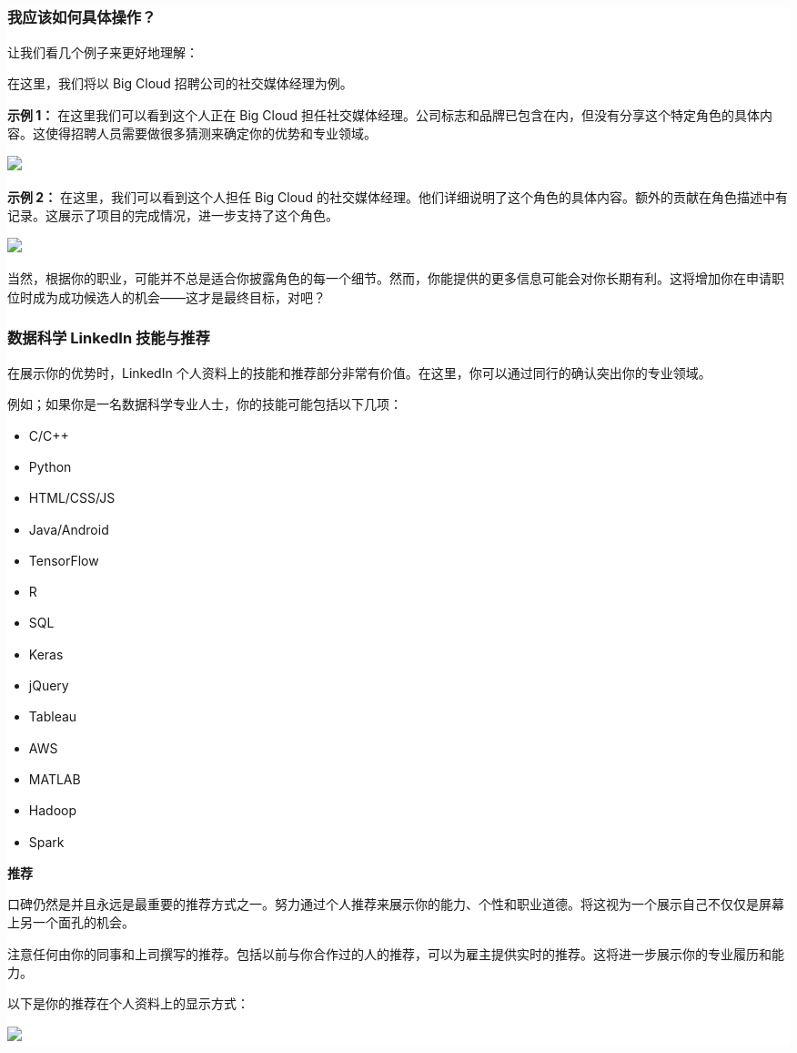 ### 我应该如何具体操作？

让我们看几个例子来更好地理解：

在这里，我们将以 Big Cloud 招聘公司的社交媒体经理为例。

**示例 1：** 在这里我们可以看到这个人正在 Big Cloud 担任社交媒体经理。公司标志和品牌已包含在内，但没有分享这个特定角色的具体内容。这使得招聘人员需要做很多猜测来确定你的优势和专业领域。

![](img/a334f18c15fdd495fa808db931be94de.png)

**示例 2：** 在这里，我们可以看到这个人担任 Big Cloud 的社交媒体经理。他们详细说明了这个角色的具体内容。额外的贡献在角色描述中有记录。这展示了项目的完成情况，进一步支持了这个角色。

![](img/f5ba0deb50f9a61b9f261802b74ad92d.png)

当然，根据你的职业，可能并不总是适合你披露角色的每一个细节。然而，你能提供的更多信息可能会对你长期有利。这将增加你在申请职位时成为成功候选人的机会——这才是最终目标，对吧？

### 数据科学 LinkedIn 技能与推荐

在展示你的优势时，LinkedIn 个人资料上的技能和推荐部分非常有价值。在这里，你可以通过同行的确认突出你的专业领域。

例如；如果你是一名数据科学专业人士，你的技能可能包括以下几项：

+   C/C++

+   Python

+   HTML/CSS/JS

+   Java/Android

+   TensorFlow

+   R

+   SQL

+   Keras

+   jQuery

+   Tableau

+   AWS

+   MATLAB

+   Hadoop

+   Spark

**推荐**

口碑仍然是并且永远是最重要的推荐方式之一。努力通过个人推荐来展示你的能力、个性和职业道德。将这视为一个展示自己不仅仅是屏幕上另一个面孔的机会。

注意任何由你的同事和上司撰写的推荐。包括以前与你合作过的人的推荐，可以为雇主提供实时的推荐。这将进一步展示你的专业履历和能力。

以下是你的推荐在个人资料上的显示方式：

![](img/dae0d7a755d8bfe39e6312818c5f0bf4.png)
